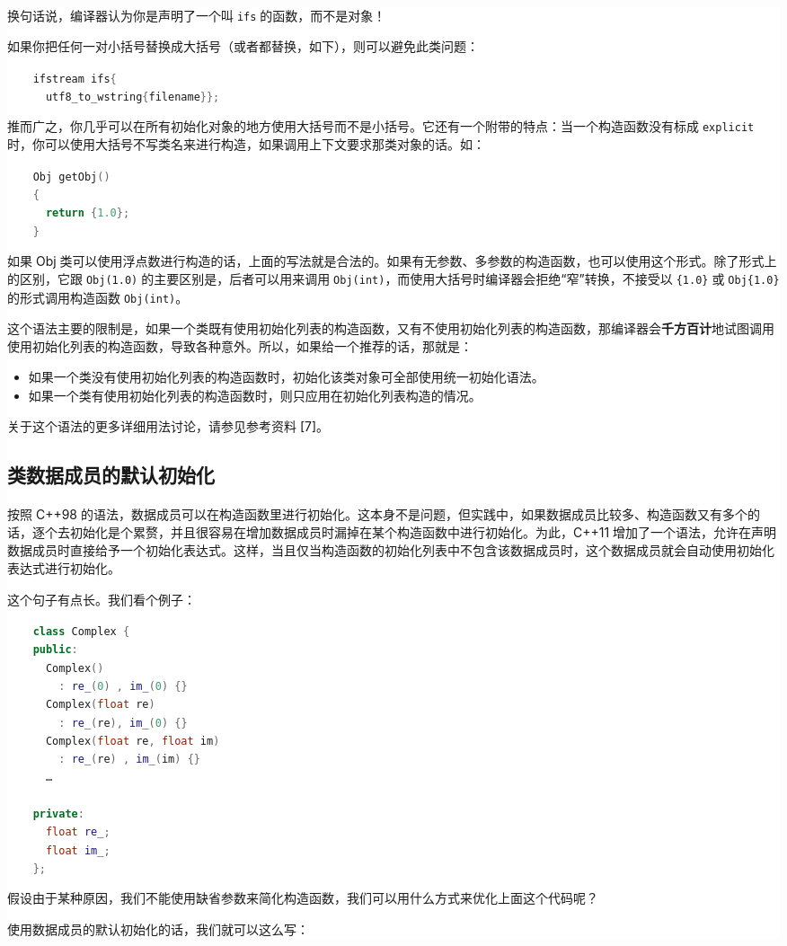 换句话说，编译器认为你是声明了一个叫 `ifs` 的函数，而不是对象！

如果你把任何一对小括号替换成大括号（或者都替换，如下），则可以避免此类问题：

```cpp
    ifstream ifs{
      utf8_to_wstring{filename}};
```

推而广之，你几乎可以在所有初始化对象的地方使用大括号而不是小括号。它还有一个附带的特点：当一个构造函数没有标成 `explicit` 时，你可以使用大括号不写类名来进行构造，如果调用上下文要求那类对象的话。如：

```cpp
    Obj getObj()
    {
      return {1.0};
    }
```

如果 Obj 类可以使用浮点数进行构造的话，上面的写法就是合法的。如果有无参数、多参数的构造函数，也可以使用这个形式。除了形式上的区别，它跟 `Obj(1.0)` 的主要区别是，后者可以用来调用 `Obj(int)`，而使用大括号时编译器会拒绝“窄”转换，不接受以 `{1.0}` 或 `Obj{1.0}` 的形式调用构造函数 `Obj(int)`。

这个语法主要的限制是，如果一个类既有使用初始化列表的构造函数，又有不使用初始化列表的构造函数，那编译器会**千方百计**地试图调用使用初始化列表的构造函数，导致各种意外。所以，如果给一个推荐的话，那就是：

* 如果一个类没有使用初始化列表的构造函数时，初始化该类对象可全部使用统一初始化语法。
* 如果一个类有使用初始化列表的构造函数时，则只应用在初始化列表构造的情况。

关于这个语法的更多详细用法讨论，请参见参考资料 \[7\]。

## 类数据成员的默认初始化

按照 C++98 的语法，数据成员可以在构造函数里进行初始化。这本身不是问题，但实践中，如果数据成员比较多、构造函数又有多个的话，逐个去初始化是个累赘，并且很容易在增加数据成员时漏掉在某个构造函数中进行初始化。为此，C++11 增加了一个语法，允许在声明数据成员时直接给予一个初始化表达式。这样，当且仅当构造函数的初始化列表中不包含该数据成员时，这个数据成员就会自动使用初始化表达式进行初始化。

这个句子有点长。我们看个例子：

```cpp
    class Complex {
    public:
      Complex()
        : re_(0) , im_(0) {}
      Complex(float re)
        : re_(re), im_(0) {}
      Complex(float re, float im)
        : re_(re) , im_(im) {}
      …
    
    private:
      float re_;
      float im_;
    };
```

假设由于某种原因，我们不能使用缺省参数来简化构造函数，我们可以用什么方式来优化上面这个代码呢？

使用数据成员的默认初始化的话，我们就可以这么写：
